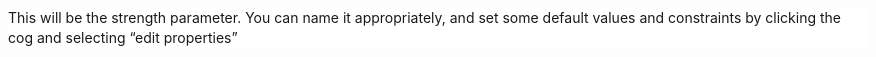 This will be the strength parameter. You can name it appropriately, and set some default values and constraints by clicking the cog and selecting “edit properties”
